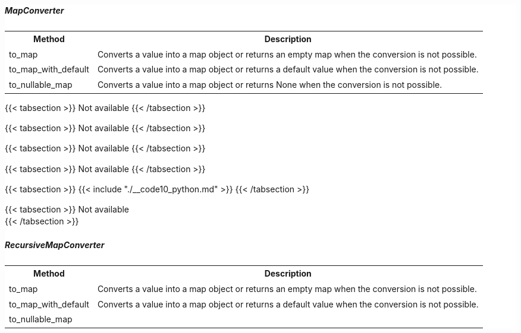 ##### MapConverter

<table class="full-width-table">
  <tr>
    <th>Method</th>
    <th>Description</th>
  </tr>
  <tr>
    <td>to_map</td>
    <td>Converts a value into a map object or returns an empty map when the conversion is not possible.</td>
  </tr> 
  <tr>
    <td>to_map_with_default</td>
    <td>Converts a value into a map object or returns a default value when the conversion is not possible.</td>
  </tr>
  <tr>
    <td>to_nullable_map</td>
    <td>Converts a value into a map object or returns None when the conversion is not possible.</td>
  </tr>
</table>


{{< tabsection >}}
  Not available
{{< /tabsection >}}

{{< tabsection >}}
  Not available
{{< /tabsection >}}

{{< tabsection >}}
  Not available
{{< /tabsection >}}

{{< tabsection >}}
  Not available
{{< /tabsection >}}

{{< tabsection >}}
  {{< include "./__code10_python.md" >}}
{{< /tabsection >}}

{{< tabsection >}}
  Not available  
{{< /tabsection >}}

##### RecursiveMapConverter

<table class="full-width-table">
  <tr>
    <th>Method</th>
    <th>Description</th>
  </tr>
  <tr>
    <td>to_map</td>
    <td>Converts a value into a map object or returns an empty map when the conversion is not possible.</td>
  </tr> 
  <tr>
    <td>to_map_with_default</td>
    <td>Converts a value into a map object or returns a default value when the conversion is not possible.</td>
  </tr>
  <tr>
    <td>to_nullable_map</td>